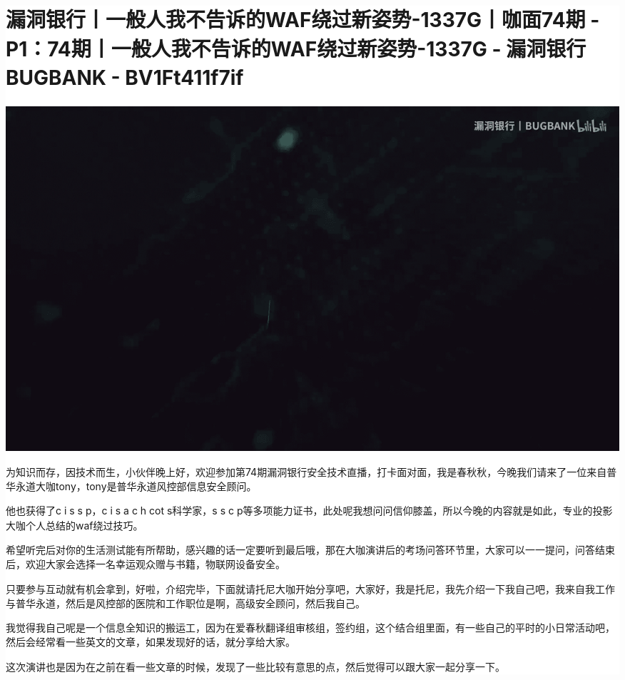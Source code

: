 # 漏洞银行丨一般人我不告诉的WAF绕过新姿势-1337G丨咖面74期 - P1：74期丨一般人我不告诉的WAF绕过新姿势-1337G - 漏洞银行BUGBANK - BV1Ft411f7if

![](img/e9a6ca2684e1124f32e54d0b133ab94a_0.png)

为知识而存，因技术而生，小伙伴晚上好，欢迎参加第74期漏洞银行安全技术直播，打卡面对面，我是春秋秋，今晚我们请来了一位来自普华永道大咖tony，tony是普华永道风控部信息安全顾问。

他也获得了c i s s p，c i s a c h cot s科学家，s s c p等多项能力证书，此处呢我想问问信仰膝盖，所以今晚的内容就是如此，专业的投影大咖个人总结的waf绕过技巧。

希望听完后对你的生活测试能有所帮助，感兴趣的话一定要听到最后哦，那在大咖演讲后的考场问答环节里，大家可以一一提问，问答结束后，欢迎大家会选择一名幸运观众赠与书籍，物联网设备安全。

只要参与互动就有机会拿到，好啦，介绍完毕，下面就请托尼大咖开始分享吧，大家好，我是托尼，我先介绍一下我自己吧，我来自我工作与普华永道，然后是风控部的医院和工作职位是啊，高级安全顾问，然后我自己。

我觉得我自己呢是一个信息全知识的搬运工，因为在爱春秋翻译组审核组，签约组，这个结合组里面，有一些自己的平时的小日常活动吧，然后会经常看一些英文的文章，如果发现好的话，就分享给大家。

这次演讲也是因为在之前在看一些文章的时候，发现了一些比较有意思的点，然后觉得可以跟大家一起分享一下。
